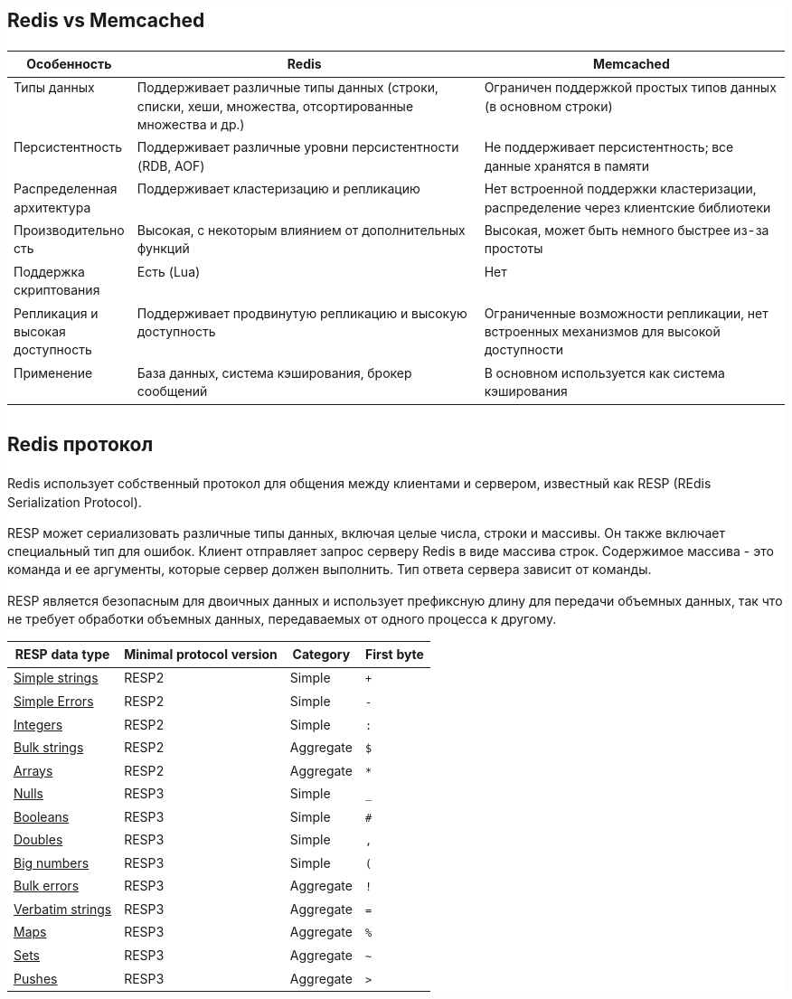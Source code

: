 ## Redis vs Memcached

| Особенность              | Redis                                              | Memcached                                 |
|--------------------------|----------------------------------------------------|-------------------------------------------|
| Типы данных              | Поддерживает различные типы данных (строки, списки, хеши, множества, отсортированные множества и др.) | Ограничен поддержкой простых типов данных (в основном строки) |
| Персистентность          | Поддерживает различные уровни персистентности (RDB, AOF) | Не поддерживает персистентность; все данные хранятся в памяти |
| Распределенная архитектура| Поддерживает кластеризацию и репликацию            | Нет встроенной поддержки кластеризации, распределение через клиентские библиотеки |
| Производительность       | Высокая, с некоторым влиянием от дополнительных функций | Высокая, может быть немного быстрее из-за простоты |
| Поддержка скриптования   | Есть (Lua)                                         | Нет                                        |
| Репликация и высокая доступность | Поддерживает продвинутую репликацию и высокую доступность | Ограниченные возможности репликации, нет встроенных механизмов для высокой доступности |
| Применение               | База данных, система кэширования, брокер сообщений | В основном используется как система кэширования |

## Redis протокол

Redis использует собственный протокол для общения между клиентами и сервером, известный как RESP (REdis Serialization Protocol).

RESP может сериализовать различные типы данных, включая целые числа, строки и массивы. Он также включает специальный тип для ошибок. Клиент отправляет запрос серверу Redis в виде массива строк. Содержимое массива - это команда и ее аргументы, которые сервер должен выполнить. Тип ответа сервера зависит от команды.

RESP является безопасным для двоичных данных и использует префиксную длину для передачи объемных данных, так что не требует обработки объемных данных, передаваемых от одного процесса к другому.

| RESP data type       | Minimal protocol version | Category  | First byte |
|----------------------|--------------------------|-----------|------------|
| [Simple strings](#simple-strings) | RESP2                    | Simple    | `+`        |
| [Simple Errors](#simple-errors)   | RESP2                    | Simple    | `-`        |
| [Integers](#integers)            | RESP2                    | Simple    | `:`        |
| [Bulk strings](#bulk-strings)    | RESP2                    | Aggregate | `$`        |
| [Arrays](#arrays)                | RESP2                    | Aggregate | `*`        |
| [Nulls](#nulls)                  | RESP3                    | Simple    | `_`        |
| [Booleans](#booleans)            | RESP3                    | Simple    | `#`        |
| [Doubles](#doubles)              | RESP3                    | Simple    | `,`        |
| [Big numbers](#big-numbers)      | RESP3                    | Simple    | `(`        |
| [Bulk errors](#bulk-errors)      | RESP3                    | Aggregate | `!`        |
| [Verbatim strings](#verbatim-strings) | RESP3              | Aggregate | `=`        |
| [Maps](#maps)                    | RESP3                    | Aggregate | `%`        |
| [Sets](#sets)                    | RESP3                    | Aggregate | `~`        |
| [Pushes](#pushes)                | RESP3                    | Aggregate | `>`        |
